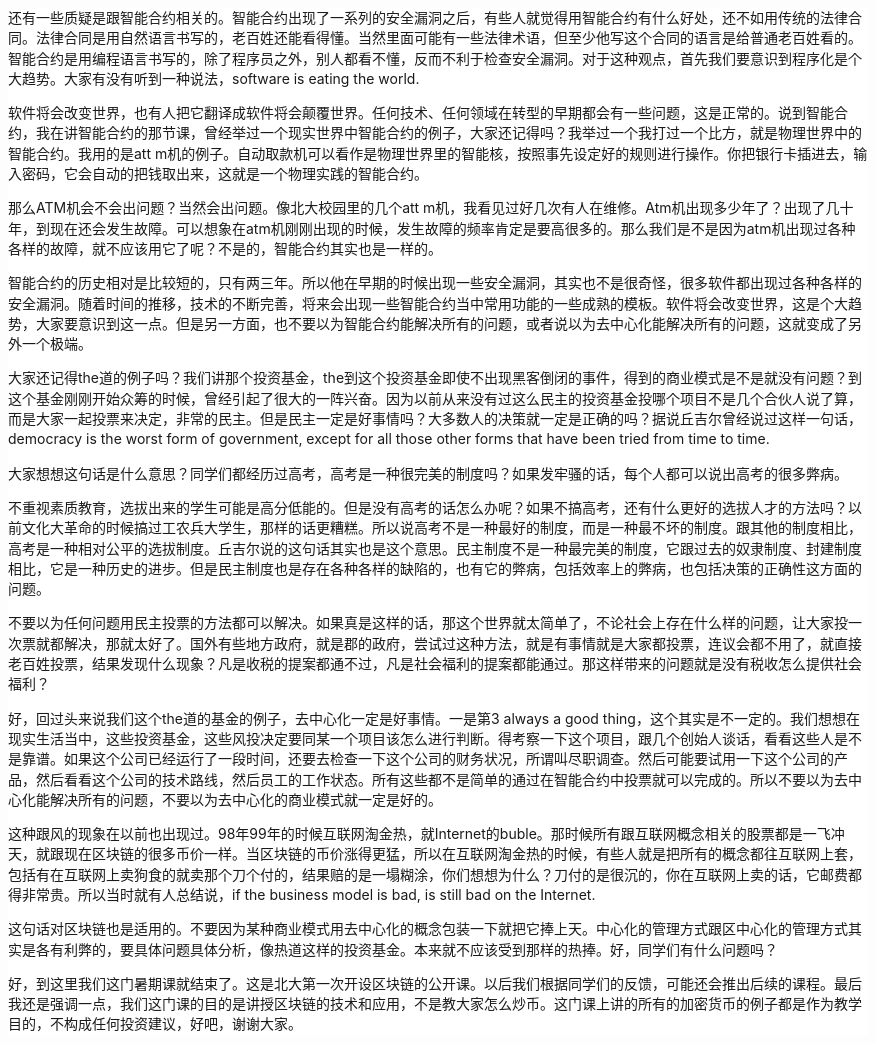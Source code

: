 还有一些质疑是跟智能合约相关的。智能合约出现了一系列的安全漏洞之后，有些人就觉得用智能合约有什么好处，还不如用传统的法律合同。法律合同是用自然语言书写的，老百姓还能看得懂。当然里面可能有一些法律术语，但至少他写这个合同的语言是给普通老百姓看的。智能合约是用编程语言书写的，除了程序员之外，别人都看不懂，反而不利于检查安全漏洞。对于这种观点，首先我们要意识到程序化是个大趋势。大家有没有听到一种说法，software
is eating the world.

软件将会改变世界，也有人把它翻译成软件将会颠覆世界。任何技术、任何领域在转型的早期都会有一些问题，这是正常的。说到智能合约，我在讲智能合约的那节课，曾经举过一个现实世界中智能合约的例子，大家还记得吗？我举过一个我打过一个比方，就是物理世界中的智能合约。我用的是att
m机的例子。自动取款机可以看作是物理世界里的智能核，按照事先设定好的规则进行操作。你把银行卡插进去，输入密码，它会自动的把钱取出来，这就是一个物理实践的智能合约。

那么ATM机会不会出问题？当然会出问题。像北大校园里的几个att
m机，我看见过好几次有人在维修。Atm机出现多少年了？出现了几十年，到现在还会发生故障。可以想象在atm机刚刚出现的时候，发生故障的频率肯定是要高很多的。那么我们是不是因为atm机出现过各种各样的故障，就不应该用它了呢？不是的，智能合约其实也是一样的。

智能合约的历史相对是比较短的，只有两三年。所以他在早期的时候出现一些安全漏洞，其实也不是很奇怪，很多软件都出现过各种各样的安全漏洞。随着时间的推移，技术的不断完善，将来会出现一些智能合约当中常用功能的一些成熟的模板。软件将会改变世界，这是个大趋势，大家要意识到这一点。但是另一方面，也不要以为智能合约能解决所有的问题，或者说以为去中心化能解决所有的问题，这就变成了另外一个极端。

大家还记得the道的例子吗？我们讲那个投资基金，the到这个投资基金即使不出现黑客倒闭的事件，得到的商业模式是不是就没有问题？到这个基金刚刚开始众筹的时候，曾经引起了很大的一阵兴奋。因为以前从来没有过这么民主的投资基金投哪个项目不是几个合伙人说了算，而是大家一起投票来决定，非常的民主。但是民主一定是好事情吗？大多数人的决策就一定是正确的吗？据说丘吉尔曾经说过这样一句话，democracy
is the worst form of government, except for all those other forms that
have been tried from time to time.

大家想想这句话是什么意思？同学们都经历过高考，高考是一种很完美的制度吗？如果发牢骚的话，每个人都可以说出高考的很多弊病。

不重视素质教育，选拔出来的学生可能是高分低能的。但是没有高考的话怎么办呢？如果不搞高考，还有什么更好的选拔人才的方法吗？以前文化大革命的时候搞过工农兵大学生，那样的话更糟糕。所以说高考不是一种最好的制度，而是一种最不坏的制度。跟其他的制度相比，高考是一种相对公平的选拔制度。丘吉尔说的这句话其实也是这个意思。民主制度不是一种最完美的制度，它跟过去的奴隶制度、封建制度相比，它是一种历史的进步。但是民主制度也是存在各种各样的缺陷的，也有它的弊病，包括效率上的弊病，也包括决策的正确性这方面的问题。

不要以为任何问题用民主投票的方法都可以解决。如果真是这样的话，那这个世界就太简单了，不论社会上存在什么样的问题，让大家投一次票就都解决，那就太好了。国外有些地方政府，就是郡的政府，尝试过这种方法，就是有事情就是大家都投票，连议会都不用了，就直接老百姓投票，结果发现什么现象？凡是收税的提案都通不过，凡是社会福利的提案都能通过。那这样带来的问题就是没有税收怎么提供社会福利？

好，回过头来说我们这个the道的基金的例子，去中心化一定是好事情。一是第3
always a good
thing，这个其实是不一定的。我们想想在现实生活当中，这些投资基金，这些风投决定要同某一个项目该怎么进行判断。得考察一下这个项目，跟几个创始人谈话，看看这些人是不是靠谱。如果这个公司已经运行了一段时间，还要去检查一下这个公司的财务状况，所谓叫尽职调查。然后可能要试用一下这个公司的产品，然后看看这个公司的技术路线，然后员工的工作状态。所有这些都不是简单的通过在智能合约中投票就可以完成的。所以不要以为去中心化能解决所有的问题，不要以为去中心化的商业模式就一定是好的。

这种跟风的现象在以前也出现过。98年99年的时候互联网淘金热，就Internet的buble。那时候所有跟互联网概念相关的股票都是一飞冲天，就跟现在区块链的很多币价一样。当区块链的币价涨得更猛，所以在互联网淘金热的时候，有些人就是把所有的概念都往互联网上套，包括有在互联网上卖狗食的就卖那个刀个付的，结果赔的是一塌糊涂，你们想想为什么？刀付的是很沉的，你在互联网上卖的话，它邮费都得非常贵。所以当时就有人总结说，if
the business model is bad, is still bad on the Internet.

这句话对区块链也是适用的。不要因为某种商业模式用去中心化的概念包装一下就把它捧上天。中心化的管理方式跟区中心化的管理方式其实是各有利弊的，要具体问题具体分析，像热道这样的投资基金。本来就不应该受到那样的热捧。好，同学们有什么问题吗？

好，到这里我们这门暑期课就结束了。这是北大第一次开设区块链的公开课。以后我们根据同学们的反馈，可能还会推出后续的课程。最后我还是强调一点，我们这门课的目的是讲授区块链的技术和应用，不是教大家怎么炒币。这门课上讲的所有的加密货币的例子都是作为教学目的，不构成任何投资建议，好吧，谢谢大家。
